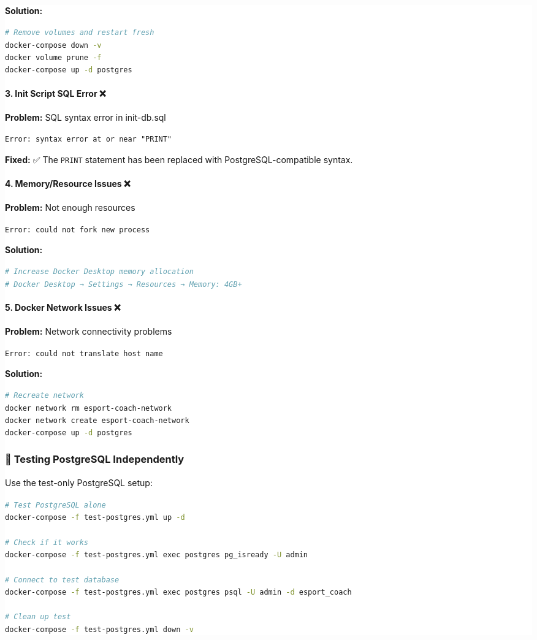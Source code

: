 **Solution:**
```bash
# Remove volumes and restart fresh
docker-compose down -v
docker volume prune -f
docker-compose up -d postgres
```

#### **3. Init Script SQL Error** ❌
**Problem:** SQL syntax error in init-db.sql
```
Error: syntax error at or near "PRINT"
```

**Fixed:** ✅ The `PRINT` statement has been replaced with PostgreSQL-compatible syntax.

#### **4. Memory/Resource Issues** ❌
**Problem:** Not enough resources
```
Error: could not fork new process
```

**Solution:**
```bash
# Increase Docker Desktop memory allocation
# Docker Desktop → Settings → Resources → Memory: 4GB+
```

#### **5. Docker Network Issues** ❌
**Problem:** Network connectivity problems
```
Error: could not translate host name
```

**Solution:**
```bash
# Recreate network
docker network rm esport-coach-network
docker network create esport-coach-network
docker-compose up -d postgres
```

### 🧪 **Testing PostgreSQL Independently**

Use the test-only PostgreSQL setup:
```bash
# Test PostgreSQL alone
docker-compose -f test-postgres.yml up -d

# Check if it works
docker-compose -f test-postgres.yml exec postgres pg_isready -U admin

# Connect to test database
docker-compose -f test-postgres.yml exec postgres psql -U admin -d esport_coach

# Clean up test
docker-compose -f test-postgres.yml down -v
```
